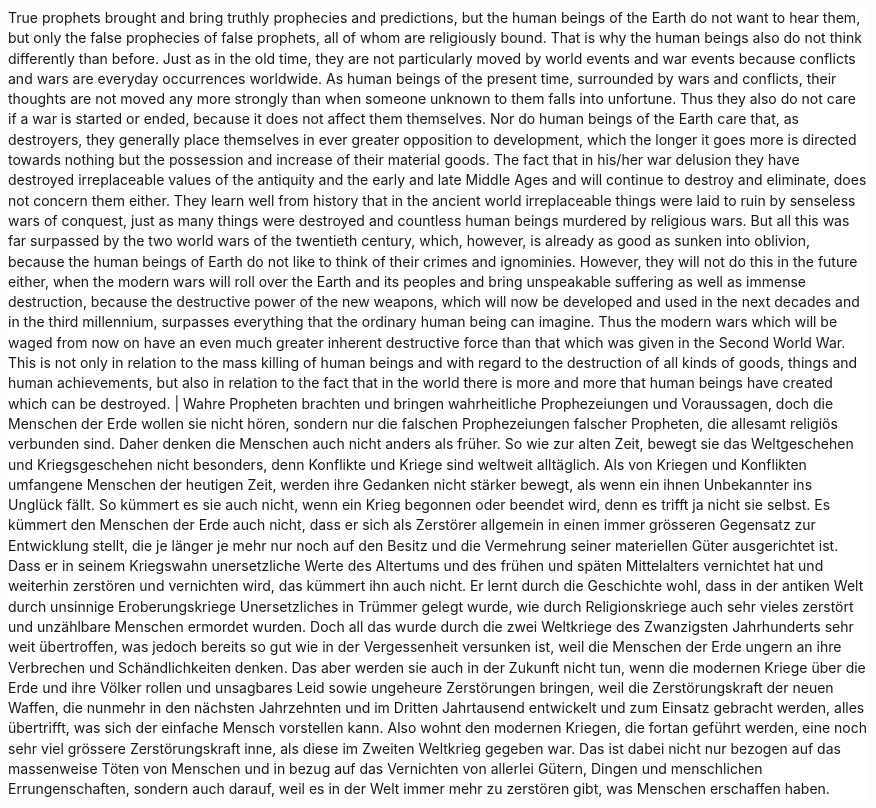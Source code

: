 True prophets brought and bring truthly prophecies and predictions, but the human beings of the Earth do not want to hear them, but only the false prophecies of false prophets, all of whom are religiously bound. That is why the human beings also do not think differently than before. Just as in the old time, they are not particularly moved by world events and war events because conflicts and wars are everyday occurrences worldwide. As human beings of the present time, surrounded by wars and conflicts, their thoughts are not moved any more strongly than when someone unknown to them falls into unfortune. Thus they also do not care if a war is started or ended, because it does not affect them themselves. Nor do human beings of the Earth care that, as destroyers, they generally place themselves in ever greater opposition to development, which the longer it goes more is directed towards nothing but the possession and increase of their material goods. The fact that in his/her war delusion they have destroyed irreplaceable values of the antiquity and the early and late Middle Ages and will continue to destroy and eliminate, does not concern them either. They learn well from history that in the ancient world irreplaceable things were laid to ruin by senseless wars of conquest, just as many things were destroyed and countless human beings murdered by religious wars. But all this was far surpassed by the two world wars of the twentieth century, which, however, is already as good as sunken into oblivion, because the human beings of Earth do not like to think of their crimes and ignominies. However, they will not do this in the future either, when the modern wars will roll over the Earth and its peoples and bring unspeakable suffering as well as immense destruction, because the destructive power of the new weapons, which will now be developed and used in the next decades and in the third millennium, surpasses everything that the ordinary human being can imagine. Thus the modern wars which will be waged from now on have an even much greater inherent destructive force than that which was given in the Second World War. This is not only in relation to the mass killing of human beings and with regard to the destruction of all kinds of goods, things and human achievements, but also in relation to the fact that in the world there is more and more that human beings have created which can be destroyed.  | Wahre Propheten brachten und bringen wahrheitliche Prophezeiungen und Voraussagen, doch die Menschen der Erde wollen sie nicht hören, sondern nur die falschen Prophezeiungen falscher Propheten, die allesamt religiös verbunden sind. Daher denken die Menschen auch nicht anders als früher. So wie zur alten Zeit, bewegt sie das Weltgeschehen und Kriegsgeschehen nicht besonders, denn Konflikte und Kriege sind weltweit alltäglich. Als von Kriegen und Konflikten umfangene Menschen der heutigen Zeit, werden ihre Gedanken nicht stärker bewegt, als wenn ein ihnen Unbekannter ins Unglück fällt. So kümmert es sie auch nicht, wenn ein Krieg begonnen oder beendet wird, denn es trifft ja nicht sie selbst. Es kümmert den Menschen der Erde auch nicht, dass er sich als Zerstörer allgemein in einen immer grösseren Gegensatz zur Entwicklung stellt, die je länger je mehr nur noch auf den Besitz und die Vermehrung seiner materiellen Güter ausgerichtet ist. Dass er in seinem Kriegswahn unersetzliche Werte des Altertums und des frühen und späten Mittelalters vernichtet hat und weiterhin zerstören und vernichten wird, das kümmert ihn auch nicht. Er lernt durch die Geschichte wohl, dass in der antiken Welt durch unsinnige Eroberungskriege Unersetzliches in Trümmer gelegt wurde, wie durch Religionskriege auch sehr vieles zerstört und unzählbare Menschen ermordet wurden. Doch all das wurde durch die zwei Weltkriege des Zwanzigsten Jahrhunderts sehr weit übertroffen, was jedoch bereits so gut wie in der Vergessenheit versunken ist, weil die Menschen der Erde ungern an ihre Verbrechen und Schändlichkeiten denken. Das aber werden sie auch in der Zukunft nicht tun, wenn die modernen Kriege über die Erde und ihre Völker rollen und unsagbares Leid sowie ungeheure Zerstörungen bringen, weil die Zerstörungskraft der neuen Waffen, die nunmehr in den nächsten Jahrzehnten und im Dritten Jahrtausend entwickelt und zum Einsatz gebracht werden, alles übertrifft, was sich der einfache Mensch vorstellen kann. Also wohnt den modernen Kriegen, die fortan geführt werden, eine noch sehr viel grössere Zerstörungskraft inne, als diese im Zweiten Weltkrieg gegeben war. Das ist dabei nicht nur bezogen auf das massenweise Töten von Menschen und in bezug auf das Vernichten von allerlei Gütern, Dingen und menschlichen Errungenschaften, sondern auch darauf, weil es in der Welt immer mehr zu zerstören gibt, was Menschen erschaffen haben.   